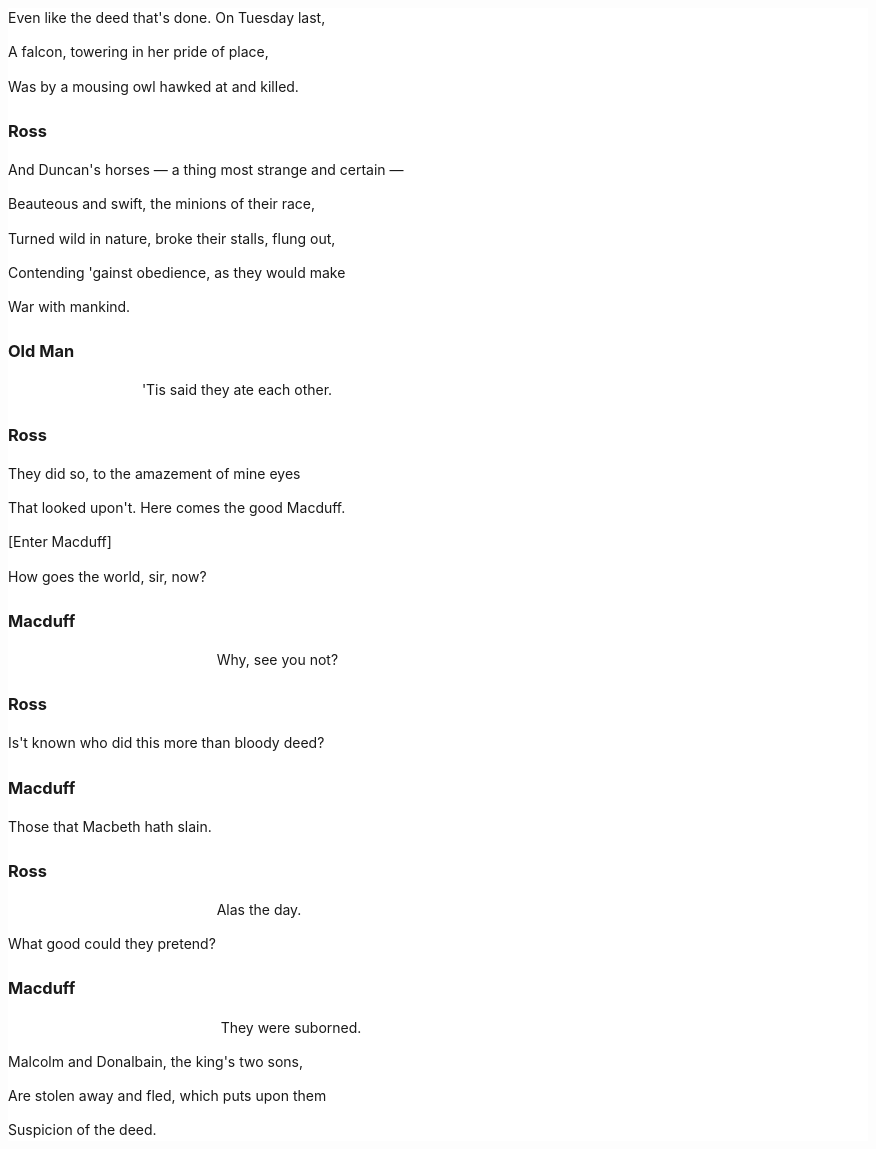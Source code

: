 Even like the deed that's done. On Tuesday last,

A falcon, towering in her pride of place,

Was by a mousing owl hawked at and killed.

### Ross

And Duncan's horses — a thing most strange and certain — 

Beauteous and swift, the minions of their race,

Turned wild in nature, broke their stalls, flung out,

Contending 'gainst obedience, as they would make

War with mankind.

### Old Man

                                  'Tis said they ate each other.

### Ross

They did so, to the amazement of mine eyes

That looked upon't. Here comes the good Macduff.

[Enter Macduff]

How goes the world, sir, now?

### Macduff

                                                     Why, see you not?

### Ross

Is't known who did this more than bloody deed?

### Macduff

Those that Macbeth hath slain.

### Ross

                                                     Alas the day.

What good could they pretend?

### Macduff

                                                      They were suborned.

Malcolm and Donalbain, the king's two sons,

Are stolen away and fled, which puts upon them

Suspicion of the deed.
